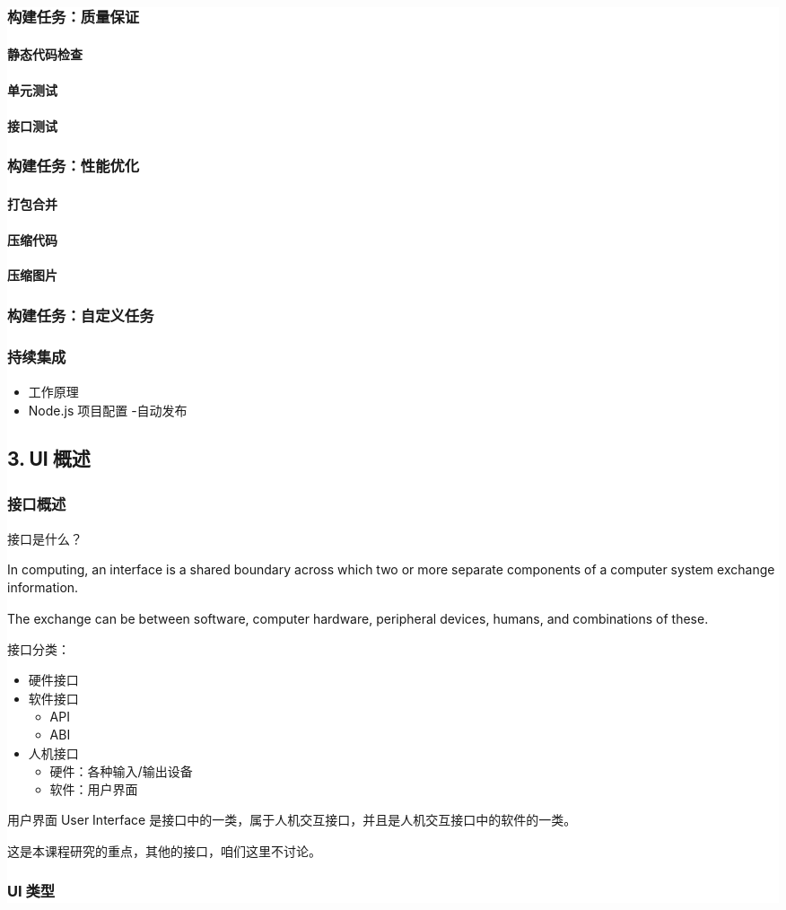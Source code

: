 ### 构建任务：质量保证

#### 静态代码检查

#### 单元测试

#### 接口测试

### 构建任务：性能优化

#### 打包合并

#### 压缩代码

#### 压缩图片

### 构建任务：自定义任务

### 持续集成

- 工作原理
- Node.js 项目配置
-自动发布


## 3. UI 概述

### 接口概述

接口是什么？

In computing, an interface is a shared boundary across which two or more separate components of a computer system exchange information. 

The exchange can be between software, computer hardware, peripheral devices, humans, and combinations of these.

接口分类：

- 硬件接口
- 软件接口
	- API
    - ABI
- 人机接口
	- 硬件：各种输入/输出设备
    - 软件：用户界面
 
用户界面 User Interface 是接口中的一类，属于人机交互接口，并且是人机交互接口中的软件的一类。
 
这是本课程研究的重点，其他的接口，咱们这里不讨论。

### UI 类型
